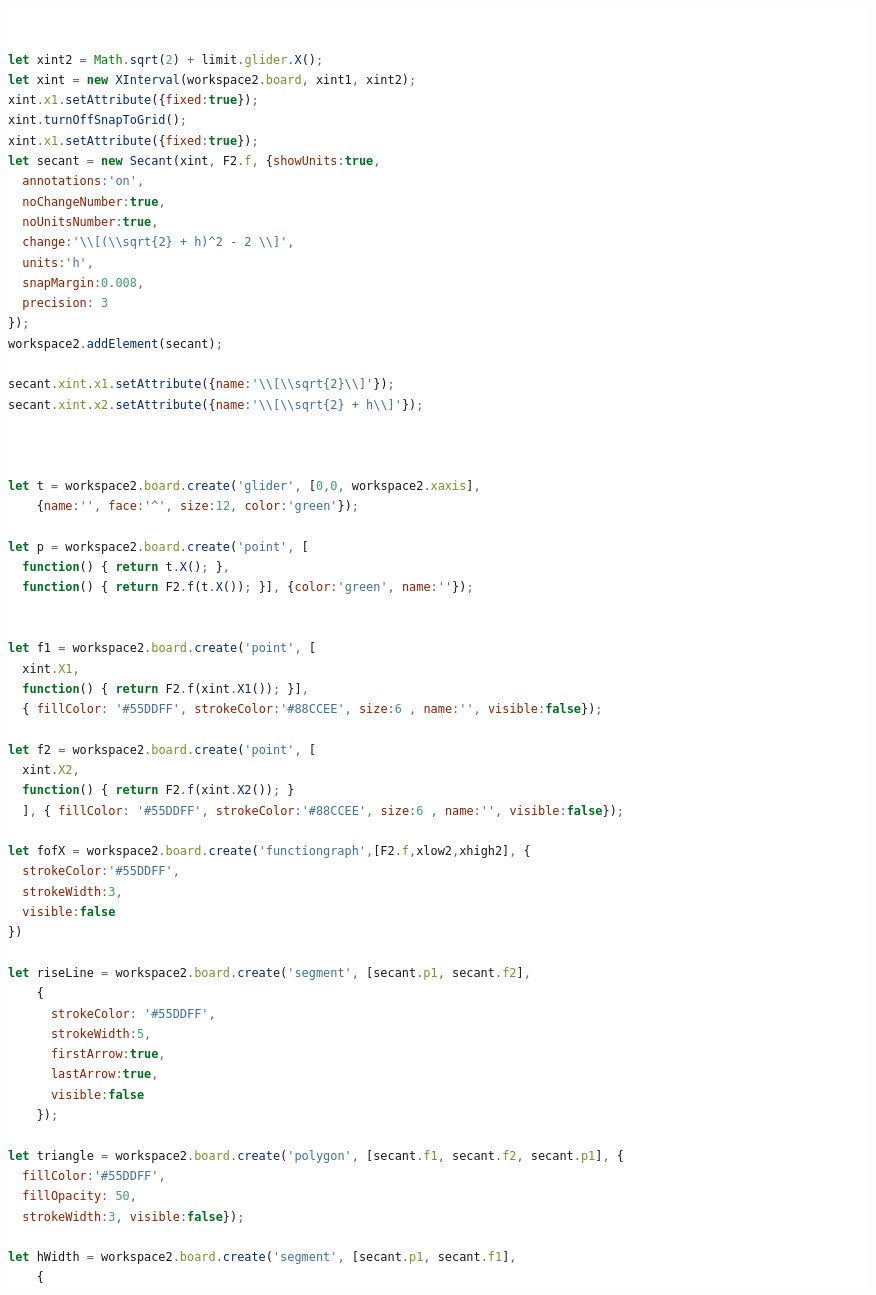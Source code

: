 ```javascript /autoplay


let xint2 = Math.sqrt(2) + limit.glider.X();
let xint = new XInterval(workspace2.board, xint1, xint2);
xint.x1.setAttribute({fixed:true});
xint.turnOffSnapToGrid();
xint.x1.setAttribute({fixed:true});
let secant = new Secant(xint, F2.f, {showUnits:true, 
  annotations:'on',  
  noChangeNumber:true,
  noUnitsNumber:true,
  change:'\\[(\\sqrt{2} + h)^2 - 2 \\]',
  units:'h',
  snapMargin:0.008,
  precision: 3
});
workspace2.addElement(secant);

secant.xint.x1.setAttribute({name:'\\[\\sqrt{2}\\]'});
secant.xint.x2.setAttribute({name:'\\[\\sqrt{2} + h\\]'});



let t = workspace2.board.create('glider', [0,0, workspace2.xaxis], 
	{name:'', face:'^', size:12, color:'green'});

let p = workspace2.board.create('point', [
  function() { return t.X(); }, 
  function() { return F2.f(t.X()); }], {color:'green', name:''});


let f1 = workspace2.board.create('point', [
  xint.X1,
  function() { return F2.f(xint.X1()); }], 
  { fillColor: '#55DDFF', strokeColor:'#88CCEE', size:6 , name:'', visible:false});

let f2 = workspace2.board.create('point', [
  xint.X2,
  function() { return F2.f(xint.X2()); }
  ], { fillColor: '#55DDFF', strokeColor:'#88CCEE', size:6 , name:'', visible:false});

let fofX = workspace2.board.create('functiongraph',[F2.f,xlow2,xhigh2], { 
  strokeColor:'#55DDFF',
  strokeWidth:3,
  visible:false
})

let riseLine = workspace2.board.create('segment', [secant.p1, secant.f2], 
    {
      strokeColor: '#55DDFF', 
      strokeWidth:5, 
      firstArrow:true, 
      lastArrow:true, 
      visible:false
    });

let triangle = workspace2.board.create('polygon', [secant.f1, secant.f2, secant.p1], {
  fillColor:'#55DDFF', 
  fillOpacity: 50,
  strokeWidth:3, visible:false});

let hWidth = workspace2.board.create('segment', [secant.p1, secant.f1], 
    {
```